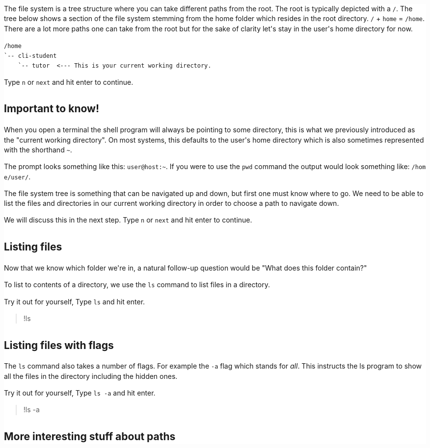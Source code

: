 The file system is a tree structure where you can take different paths from the
root. The root is typically depicted with a `/`. The tree below shows a section
of the file system stemming from the home folder which resides in the root
directory. `/` + `home` = `/home`. There are a lot more paths one can take from
the root but for the sake of clarity let's stay in the user's home directory
for now.

```
/home
`-- cli-student
    `-- tutor  <--- This is your current working directory.
```

Type `n` or `next` and hit enter to continue.

## Important to know!

When you open a terminal the shell program will always be pointing to some
directory, this is what we previously introduced as the "current working
directory". On most systems, this defaults to the user's home directory which is
also sometimes represented with the shorthand `~`.

The prompt looks something like this: `user@host:~`.
If you were to use the `pwd` command the output would look something like: `/home/user/`.

The file system tree is something that can be navigated up and down, but first
one must know where to go. We need to be able to list the files and
directories in our current working directory in order to choose a path to
navigate down.  

We will discuss this in the next step. Type `n` or `next` and hit enter to continue.

## Listing files

Now that we know which folder we're in, a natural follow-up question would be
"What does this folder contain?"

To list to contents of a directory, we use the `ls` command to list files in a directory.

Try it out for yourself, Type `ls` and hit enter.

> !ls

## Listing files with flags

The `ls` command also takes a number of flags. For example the `-a` flag which
stands for *all*. This instructs the ls program to show all the files in the
directory including the hidden ones.

Try it out for yourself, Type `ls -a` and hit enter.

> !ls -a

## More interesting stuff about paths
